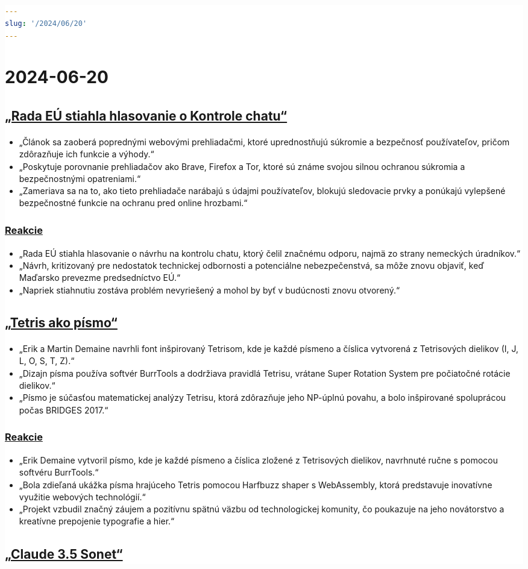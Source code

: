 ```yaml
---
slug: '/2024/06/20'
---
```


# 2024-06-20

## [„Rada EÚ stiahla hlasovanie o Kontrole chatu“](https://stackdiary.com/eu-council-has-withdrawn-the-vote-on-chat-control/)

- „Článok sa zaoberá poprednými webovými prehliadačmi, ktoré uprednostňujú súkromie a bezpečnosť používateľov, pričom zdôrazňuje ich funkcie a výhody.“
- „Poskytuje porovnanie prehliadačov ako Brave, Firefox a Tor, ktoré sú známe svojou silnou ochranou súkromia a bezpečnostnými opatreniami.“
- „Zameriava sa na to, ako tieto prehliadače narábajú s údajmi používateľov, blokujú sledovacie prvky a ponúkajú vylepšené bezpečnostné funkcie na ochranu pred online hrozbami.“

### [Reakcie](https://news.ycombinator.com/item?id=40736771)

- „Rada EÚ stiahla hlasovanie o návrhu na kontrolu chatu, ktorý čelil značnému odporu, najmä zo strany nemeckých úradníkov.“
- „Návrh, kritizovaný pre nedostatok technickej odbornosti a potenciálne nebezpečenstvá, sa môže znovu objaviť, keď Maďarsko prevezme predsedníctvo EÚ.“
- „Napriek stiahnutiu zostáva problém nevyriešený a mohol by byť v budúcnosti znovu otvorený.“

## [„Tetris ako písmo“](https://erikdemaine.org/fonts/tetris/)

- „Erik a Martin Demaine navrhli font inšpirovaný Tetrisom, kde je každé písmeno a číslica vytvorená z Tetrisových dielikov (I, J, L, O, S, T, Z).“
- „Dizajn písma používa softvér BurrTools a dodržiava pravidlá Tetrisu, vrátane Super Rotation System pre počiatočné rotácie dielikov.“
- „Písmo je súčasťou matematickej analýzy Tetrisu, ktorá zdôrazňuje jeho NP-úplnú povahu, a bolo inšpirované spoluprácou počas BRIDGES 2017.“

### [Reakcie](https://news.ycombinator.com/item?id=40737294)

- „Erik Demaine vytvoril písmo, kde je každé písmeno a číslica zložené z Tetrisových dielikov, navrhnuté ručne s pomocou softvéru BurrTools.“
- „Bola zdieľaná ukážka písma hrajúceho Tetris pomocou Harfbuzz shaper s WebAssembly, ktorá predstavuje inovatívne využitie webových technológií.“
- „Projekt vzbudil značný záujem a pozitívnu spätnú väzbu od technologickej komunity, čo poukazuje na jeho novátorstvo a kreatívne prepojenie typografie a hier.“

## [„Claude 3.5 Sonet“](https://www.anthropic.com/news/claude-3-5-sonnet)
